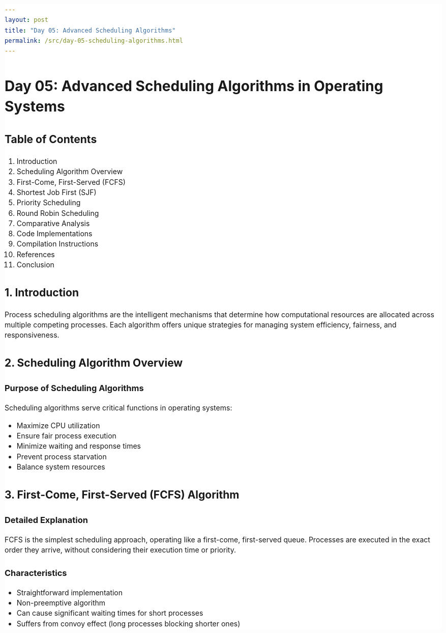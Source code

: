 ```yaml
---
layout: post
title: "Day 05: Advanced Scheduling Algorithms"
permalink: /src/day-05-scheduling-algorithms.html
---
```


# Day 05: Advanced Scheduling Algorithms in Operating Systems

## Table of Contents
1. Introduction
2. Scheduling Algorithm Overview
3. First-Come, First-Served (FCFS)
4. Shortest Job First (SJF)
5. Priority Scheduling
6. Round Robin Scheduling
7. Comparative Analysis
8. Code Implementations
9. Compilation Instructions
10. References
11. Conclusion

## 1. Introduction
Process scheduling algorithms are the intelligent mechanisms that determine how computational resources are allocated across multiple competing processes. Each algorithm offers unique strategies for managing system efficiency, fairness, and responsiveness.

## 2. Scheduling Algorithm Overview

### Purpose of Scheduling Algorithms
Scheduling algorithms serve critical functions in operating systems:
- Maximize CPU utilization
- Ensure fair process execution
- Minimize waiting and response times
- Prevent process starvation
- Balance system resources

## 3. First-Come, First-Served (FCFS) Algorithm

### Detailed Explanation
FCFS is the simplest scheduling approach, operating like a first-come, first-served queue. Processes are executed in the exact order they arrive, without considering their execution time or priority.

### Characteristics
- Straightforward implementation
- Non-preemptive algorithm
- Can cause significant waiting times for short processes
- Suffers from convoy effect (long processes blocking shorter ones)

